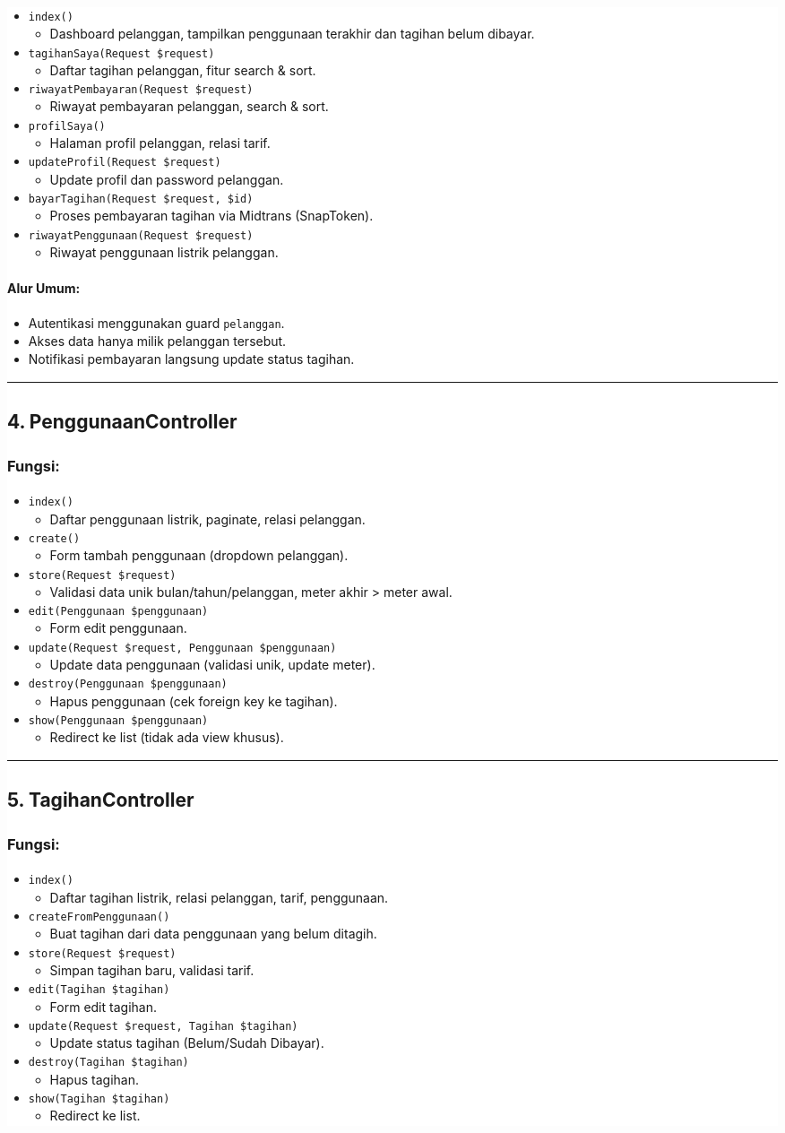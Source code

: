 -   `index()`
    -   Dashboard pelanggan, tampilkan penggunaan terakhir dan tagihan belum dibayar.
-   `tagihanSaya(Request $request)`
    -   Daftar tagihan pelanggan, fitur search & sort.
-   `riwayatPembayaran(Request $request)`
    -   Riwayat pembayaran pelanggan, search & sort.
-   `profilSaya()`
    -   Halaman profil pelanggan, relasi tarif.
-   `updateProfil(Request $request)`
    -   Update profil dan password pelanggan.
-   `bayarTagihan(Request $request, $id)`
    -   Proses pembayaran tagihan via Midtrans (SnapToken).
-   `riwayatPenggunaan(Request $request)`
    -   Riwayat penggunaan listrik pelanggan.

#### Alur Umum:

-   Autentikasi menggunakan guard `pelanggan`.
-   Akses data hanya milik pelanggan tersebut.
-   Notifikasi pembayaran langsung update status tagihan.

---

## 4. **PenggunaanController**

### Fungsi:

-   `index()`
    -   Daftar penggunaan listrik, paginate, relasi pelanggan.
-   `create()`
    -   Form tambah penggunaan (dropdown pelanggan).
-   `store(Request $request)`
    -   Validasi data unik bulan/tahun/pelanggan, meter akhir > meter awal.
-   `edit(Penggunaan $penggunaan)`
    -   Form edit penggunaan.
-   `update(Request $request, Penggunaan $penggunaan)`
    -   Update data penggunaan (validasi unik, update meter).
-   `destroy(Penggunaan $penggunaan)`
    -   Hapus penggunaan (cek foreign key ke tagihan).
-   `show(Penggunaan $penggunaan)`
    -   Redirect ke list (tidak ada view khusus).

---

## 5. **TagihanController**

### Fungsi:

-   `index()`
    -   Daftar tagihan listrik, relasi pelanggan, tarif, penggunaan.
-   `createFromPenggunaan()`
    -   Buat tagihan dari data penggunaan yang belum ditagih.
-   `store(Request $request)`
    -   Simpan tagihan baru, validasi tarif.
-   `edit(Tagihan $tagihan)`
    -   Form edit tagihan.
-   `update(Request $request, Tagihan $tagihan)`
    -   Update status tagihan (Belum/Sudah Dibayar).
-   `destroy(Tagihan $tagihan)`
    -   Hapus tagihan.
-   `show(Tagihan $tagihan)`
    -   Redirect ke list.
